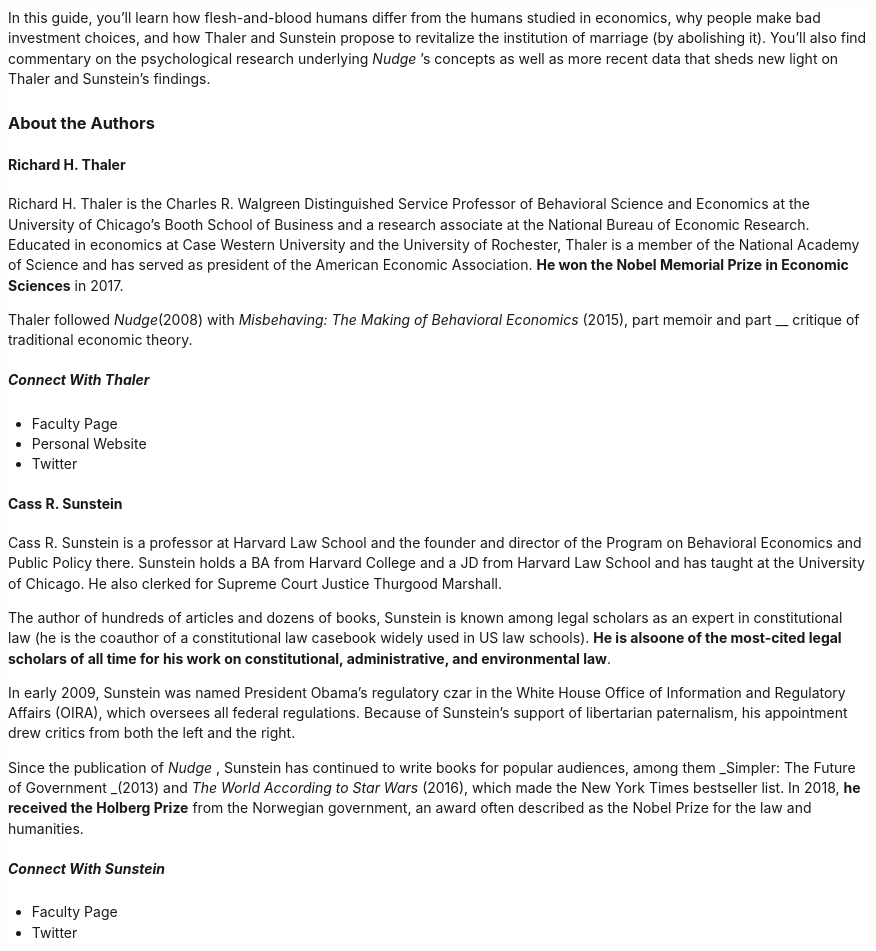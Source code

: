 In this guide, you’ll learn how flesh-and-blood humans differ from the humans studied in economics, why people make bad investment choices, and how Thaler and Sunstein propose to revitalize the institution of marriage (by abolishing it). You’ll also find commentary on the psychological research underlying _Nudge_ ’s concepts as well as more recent data that sheds new light on Thaler and Sunstein’s findings.

### About the Authors

#### Richard H. Thaler

Richard H. Thaler is the Charles R. Walgreen Distinguished Service Professor of Behavioral Science and Economics at the University of Chicago’s Booth School of Business and a research associate at the National Bureau of Economic Research. Educated in economics at Case Western University and the University of Rochester, Thaler is a member of the National Academy of Science and has served as president of the American Economic Association. **He won the Nobel Memorial Prize in Economic Sciences** in 2017.

Thaler followed _Nudge_(2008) with _Misbehaving: The Making of Behavioral Economics_ (2015), part memoir and part __ critique of traditional economic theory.

##### Connect With Thaler

  * Faculty Page
  * Personal Website
  * Twitter



#### Cass R. Sunstein

Cass R. Sunstein is a professor at Harvard Law School and the founder and director of the Program on Behavioral Economics and Public Policy there. Sunstein holds a BA from Harvard College and a JD from Harvard Law School and has taught at the University of Chicago. He also clerked for Supreme Court Justice Thurgood Marshall.

The author of hundreds of articles and dozens of books, Sunstein is known among legal scholars as an expert in constitutional law (he is the coauthor of a constitutional law casebook widely used in US law schools). **He is alsoone of the most-cited legal scholars of all time for his work on constitutional, administrative, and environmental law**.

In early 2009, Sunstein was named President Obama’s regulatory czar in the White House Office of Information and Regulatory Affairs (OIRA), which oversees all federal regulations. Because of Sunstein’s support of libertarian paternalism, his appointment drew critics from both the left and the right.

Since the publication of _Nudge_ , Sunstein has continued to write books for popular audiences, among them _Simpler: The Future of Government _(2013) and _The World According to Star Wars_ (2016), which made the New York Times bestseller list. In 2018, **he received the Holberg Prize** from the Norwegian government, an award often described as the Nobel Prize for the law and humanities.

##### Connect With Sunstein

  * Faculty Page
  * Twitter


